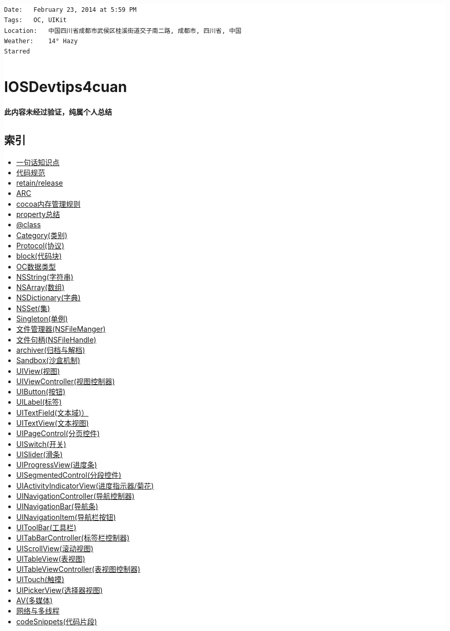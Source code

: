 	Date:	February 23, 2014 at 5:59 PM
	Tags:	OC, UIKit
	Location:	中国四川省成都市武侯区桂溪街道交子南二路, 成都市, 四川省, 中国
	Weather:	14° Hazy
	Starred

# IOSDevtips4cuan

**此内容未经过验证，纯属个人总结**

## 索引

- [一句话知识点](#oneWord)
- [代码规范](#nameMessage)
- [retain/release](#retain_release)
- [ARC](#ARC)
- [cocoa内存管理规则](#cocoa)
- [property总结](#propertySummary)
- [@class](#@class)
- [Category(类别)](#category)
- [Protocol(协议)](#protocol) 
- [block(代码块)](#block)
- [OC数据类型](#OCDataType)
- [NSString(字符串)](#NSString)
- [NSArray(数组)](#NSArray)
- [NSDictionary(字典)](#NSDictionary)
- [NSSet(集)](#NSSet)
- [Singleton(单例)](#singleton)
- [文件管理器(NSFileManger)](#NSFileManager)
- [文件句柄(NSFileHandle)](#NSFileHandle)
- [archiver(归档与解档)](#archiver)
- [Sandbox(沙盒机制)](#sandbox)
- [UIView(视图)](#UIView)
- [UIViewController(视图控制器)](#UIViewController)
- [UIButton(按钮)](#UIButton)
- [UILabel(标签)](#UILabel)
- [UITextField(文本域)）](#UITextField)
- [UITextView(文本视图)](#UITextView)
- [UIPageControl(分页控件)](#UIPageControl)
- [UISwitch(开关)](#UISwitch)
- [UISlider(滑条)](#UISlider)
- [UIProgressView(进度条)](#UIProgressView)
- [UISegmentedControl(分段控件)](#UISegmentedControl)
- [UIActivityIndicatorView(进度指示器/菊花)](#UIActivityIndicatorView)
- [UINavigationController(导航控制器)](#UINavigationController)
- [UINavigationBar(导航条)](#UINavigationBar)
- [UINavigationItem(导航栏按钮)](#UINavigationItem)
- [UIToolBar(工具栏)](#UIToolBar)
- [UITabBarController(标签栏控制器)](#UITabBarController)
- [UIScrollView(滚动视图)](#UIScrollView)
- [UITableView(表视图)](#UITableView)
- [UITableViewController(表视图控制器)](#UITableViewController)
- [UITouch(触摸)](#UITouch)
- [UIPickerView(选择器视图)](#UIPickerView)
- [AV(多媒体)](#AV)
- [网络与多线程](#net)
- [codeSnippets(代码片段)](#codeSnippets)

